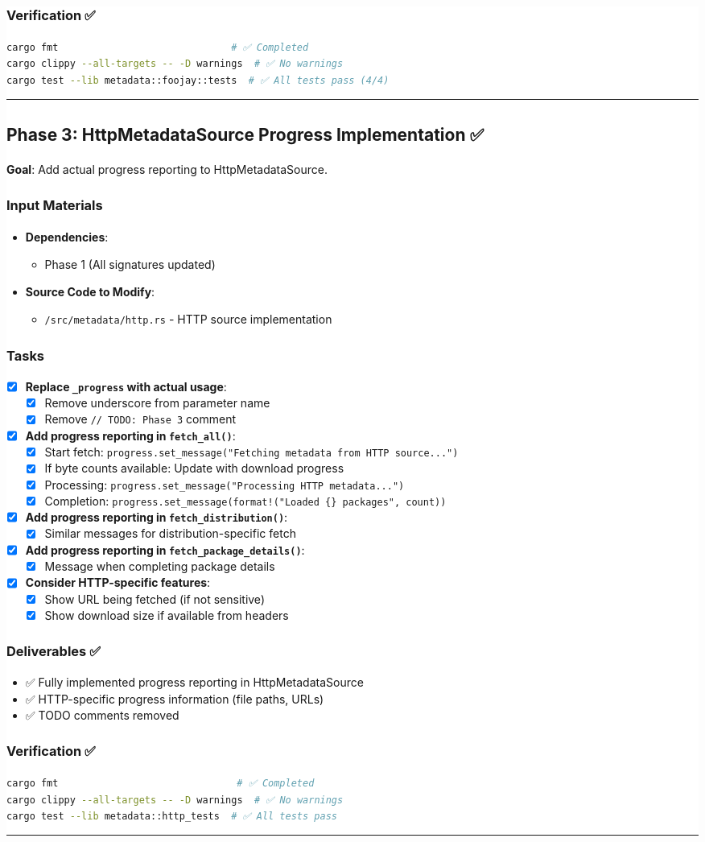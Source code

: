 ### Verification ✅

```bash
cargo fmt                              # ✅ Completed
cargo clippy --all-targets -- -D warnings  # ✅ No warnings
cargo test --lib metadata::foojay::tests  # ✅ All tests pass (4/4)
```

---

## Phase 3: HttpMetadataSource Progress Implementation ✅

**Goal**: Add actual progress reporting to HttpMetadataSource.

### Input Materials

- **Dependencies**:
  - Phase 1 (All signatures updated)

- **Source Code to Modify**:
  - `/src/metadata/http.rs` - HTTP source implementation

### Tasks

- [x] **Replace `_progress` with actual usage**:
  - [x] Remove underscore from parameter name
  - [x] Remove `// TODO: Phase 3` comment
- [x] **Add progress reporting in `fetch_all()`**:
  - [x] Start fetch: `progress.set_message("Fetching metadata from HTTP source...")`
  - [x] If byte counts available: Update with download progress
  - [x] Processing: `progress.set_message("Processing HTTP metadata...")`
  - [x] Completion: `progress.set_message(format!("Loaded {} packages", count))`
- [x] **Add progress reporting in `fetch_distribution()`**:
  - [x] Similar messages for distribution-specific fetch
- [x] **Add progress reporting in `fetch_package_details()`**:
  - [x] Message when completing package details
- [x] **Consider HTTP-specific features**:
  - [x] Show URL being fetched (if not sensitive)
  - [x] Show download size if available from headers

### Deliverables ✅

- ✅ Fully implemented progress reporting in HttpMetadataSource
- ✅ HTTP-specific progress information (file paths, URLs)
- ✅ TODO comments removed

### Verification ✅

```bash
cargo fmt                               # ✅ Completed
cargo clippy --all-targets -- -D warnings  # ✅ No warnings
cargo test --lib metadata::http_tests  # ✅ All tests pass
```

---